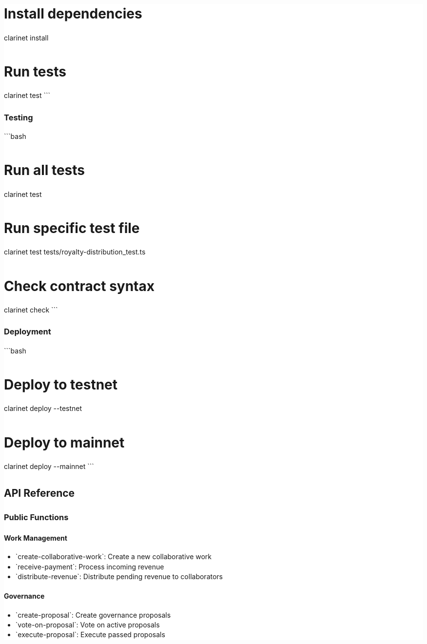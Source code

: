 # Install dependencies
clarinet install

# Run tests
clarinet test
\`\`\`

### Testing

\`\`\`bash
# Run all tests
clarinet test

# Run specific test file
clarinet test tests/royalty-distribution_test.ts

# Check contract syntax
clarinet check
\`\`\`

### Deployment

\`\`\`bash
# Deploy to testnet
clarinet deploy --testnet

# Deploy to mainnet
clarinet deploy --mainnet
\`\`\`

## API Reference

### Public Functions

#### Work Management
- \`create-collaborative-work\`: Create a new collaborative work
- \`receive-payment\`: Process incoming revenue
- \`distribute-revenue\`: Distribute pending revenue to collaborators

#### Governance
- \`create-proposal\`: Create governance proposals
- \`vote-on-proposal\`: Vote on active proposals  
- \`execute-proposal\`: Execute passed proposals
